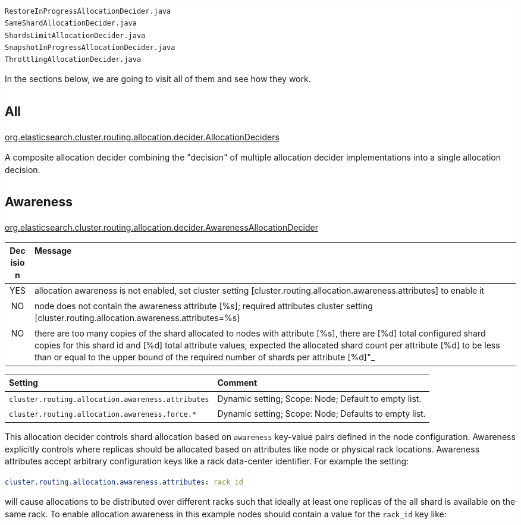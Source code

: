 ```
RestoreInProgressAllocationDecider.java
SameShardAllocationDecider.java
ShardsLimitAllocationDecider.java
SnapshotInProgressAllocationDecider.java
ThrottlingAllocationDecider.java
```

In the sections below, we are going to visit all of them and see how they work.

## All

[org.elasticsearch.cluster.routing.allocation.decider.AllocationDeciders](https://github.com/elastic/elasticsearch/blob/v7.8.0/server/src/main/java/org/elasticsearch/cluster/routing/allocation/decider/AllocationDeciders.java)

A composite allocation decider combining the "decision" of multiple
allocation decider implementations into a single allocation decision.

## Awareness

[org.elasticsearch.cluster.routing.allocation.decider.AwarenessAllocationDecider](https://github.com/elastic/elasticsearch/blob/v7.8.0/server/src/main/java/org/elasticsearch/cluster/routing/allocation/decider/AwarenessAllocationDecider.java)

Decision | Message
:---: | :---
YES | allocation awareness is not enabled, set cluster setting [cluster.routing.allocation.awareness.attributes] to enable it
NO | node does not contain the awareness attribute [%s]; required attributes cluster setting [cluster.routing.allocation.awareness.attributes=%s]
NO | there are too many copies of the shard allocated to nodes with attribute [%s], there are [%d] total configured shard copies for this shard id and [%d] total attribute values, expected the allocated shard count per attribute [%d] to be less than or equal to the upper bound of the required number of shards per attribute [%d]"_

Setting | Comment
:--- | :---
`cluster.routing.allocation.awareness.attributes` | Dynamic setting; Scope: Node; Default to empty list.
`cluster.routing.allocation.awareness.force.*` | Dynamic setting; Scope: Node; Defaults to empty list.

This allocation decider controls shard allocation based on
`awareness` key-value pairs defined in the node configuration.
Awareness explicitly controls where replicas should be allocated based on
attributes like node or physical rack locations. Awareness attributes accept
arbitrary configuration keys like a rack data-center identifier. For example
the setting:

```yml
cluster.routing.allocation.awareness.attributes: rack_id
```

will cause allocations to be distributed over different racks such that
ideally at least one replicas of the all shard is available on the same rack.
To enable allocation awareness in this example nodes should contain a value
for the `rack_id` key like:
